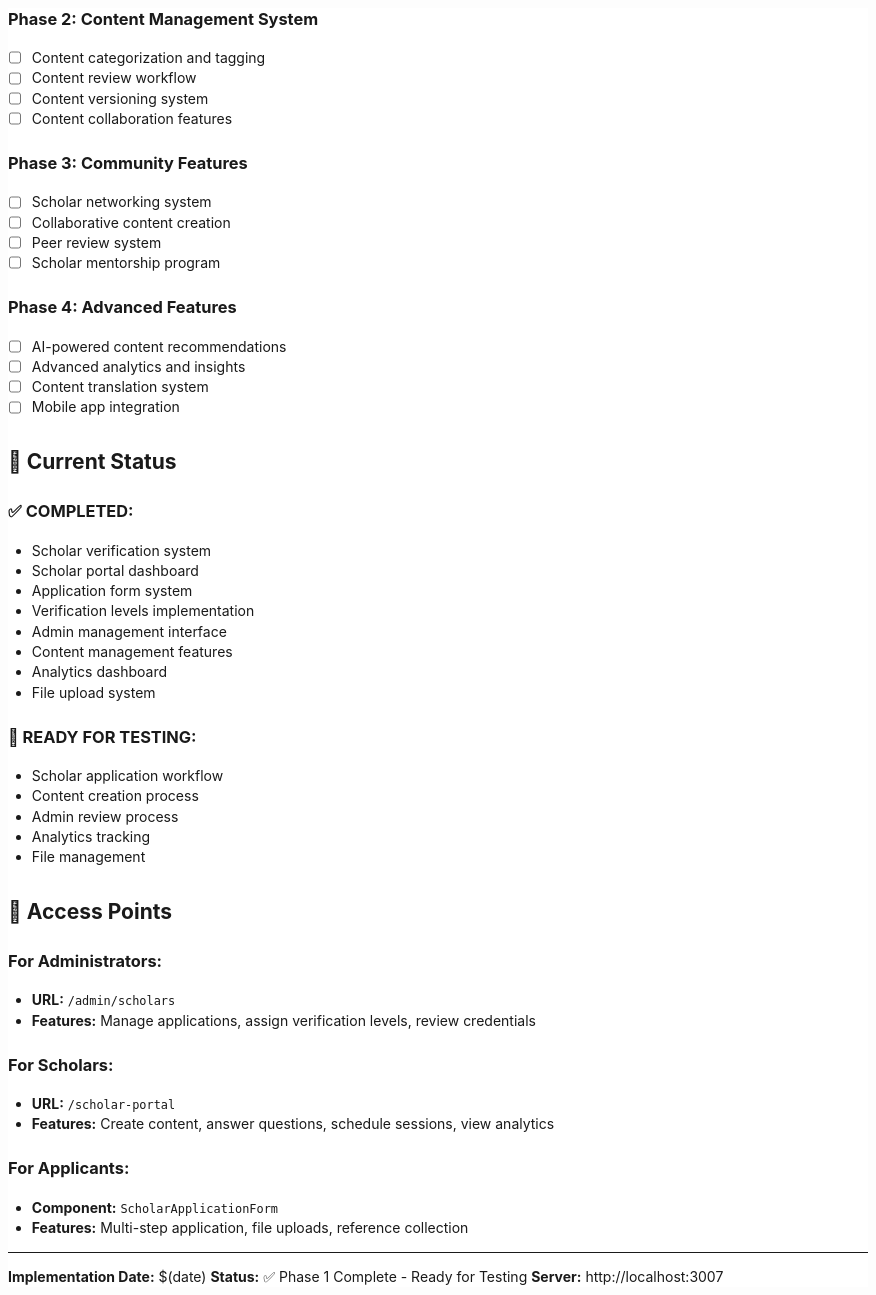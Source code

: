 ### **Phase 2: Content Management System**
- [ ] Content categorization and tagging
- [ ] Content review workflow
- [ ] Content versioning system
- [ ] Content collaboration features

### **Phase 3: Community Features**
- [ ] Scholar networking system
- [ ] Collaborative content creation
- [ ] Peer review system
- [ ] Scholar mentorship program

### **Phase 4: Advanced Features**
- [ ] AI-powered content recommendations
- [ ] Advanced analytics and insights
- [ ] Content translation system
- [ ] Mobile app integration

## 🎉 **Current Status**

### **✅ COMPLETED:**
- Scholar verification system
- Scholar portal dashboard
- Application form system
- Verification levels implementation
- Admin management interface
- Content management features
- Analytics dashboard
- File upload system

### **🔄 READY FOR TESTING:**
- Scholar application workflow
- Content creation process
- Admin review process
- Analytics tracking
- File management

## 📱 **Access Points**

### **For Administrators:**
- **URL:** `/admin/scholars`
- **Features:** Manage applications, assign verification levels, review credentials

### **For Scholars:**
- **URL:** `/scholar-portal`
- **Features:** Create content, answer questions, schedule sessions, view analytics

### **For Applicants:**
- **Component:** `ScholarApplicationForm`
- **Features:** Multi-step application, file uploads, reference collection

---

**Implementation Date:** $(date)
**Status:** ✅ Phase 1 Complete - Ready for Testing
**Server:** http://localhost:3007
